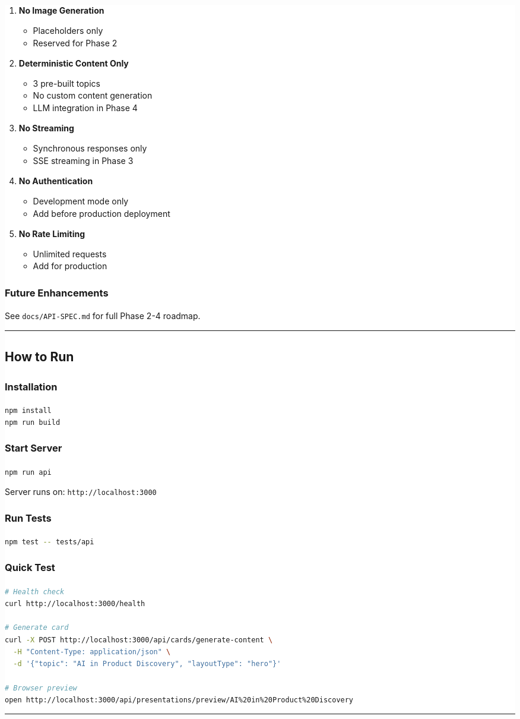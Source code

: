 1. **No Image Generation**
   - Placeholders only
   - Reserved for Phase 2

2. **Deterministic Content Only**
   - 3 pre-built topics
   - No custom content generation
   - LLM integration in Phase 4

3. **No Streaming**
   - Synchronous responses only
   - SSE streaming in Phase 3

4. **No Authentication**
   - Development mode only
   - Add before production deployment

5. **No Rate Limiting**
   - Unlimited requests
   - Add for production

### Future Enhancements

See `docs/API-SPEC.md` for full Phase 2-4 roadmap.

---

## How to Run

### Installation

```bash
npm install
npm run build
```

### Start Server

```bash
npm run api
```

Server runs on: `http://localhost:3000`

### Run Tests

```bash
npm test -- tests/api
```

### Quick Test

```bash
# Health check
curl http://localhost:3000/health

# Generate card
curl -X POST http://localhost:3000/api/cards/generate-content \
  -H "Content-Type: application/json" \
  -d '{"topic": "AI in Product Discovery", "layoutType": "hero"}'

# Browser preview
open http://localhost:3000/api/presentations/preview/AI%20in%20Product%20Discovery
```

---